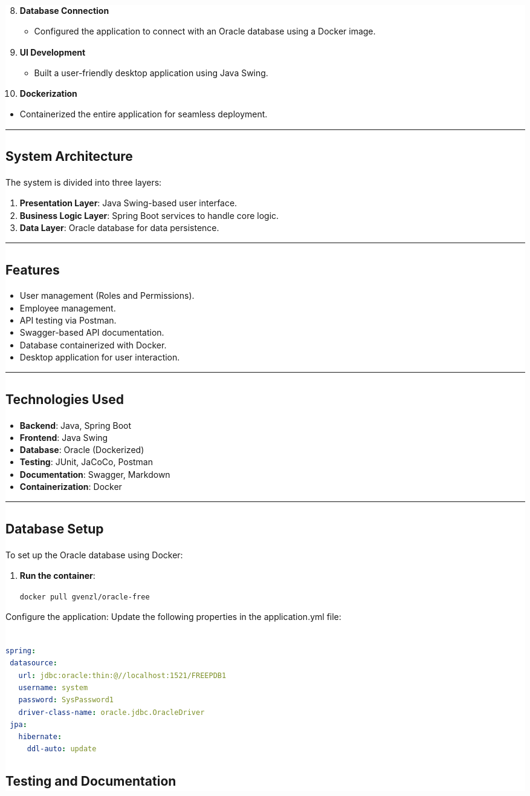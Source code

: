 8. **Database Connection**
    - Configured the application to connect with an Oracle database using a Docker image.

9. **UI Development**
    - Built a user-friendly desktop application using Java Swing.

10. **Dockerization**
- Containerized the entire application for seamless deployment.

---

## System Architecture
The system is divided into three layers:
1. **Presentation Layer**: Java Swing-based user interface.
2. **Business Logic Layer**: Spring Boot services to handle core logic.
3. **Data Layer**: Oracle database for data persistence.

---

## Features
- User management (Roles and Permissions).
- Employee management.
- API testing via Postman.
- Swagger-based API documentation.
- Database containerized with Docker.
- Desktop application for user interaction.

---

## Technologies Used
- **Backend**: Java, Spring Boot
- **Frontend**: Java Swing
- **Database**: Oracle (Dockerized)
- **Testing**: JUnit, JaCoCo, Postman
- **Documentation**: Swagger, Markdown
- **Containerization**: Docker

---

## Database Setup
To set up the Oracle database using Docker:
1. **Run the container**:
   ```bash
   docker pull gvenzl/oracle-free
Configure the application: Update the following properties in the application.yml file:

 ```yaml

spring:
  datasource:
    url: jdbc:oracle:thin:@//localhost:1521/FREEPDB1
    username: system
    password: SysPassword1
    driver-class-name: oracle.jdbc.OracleDriver
  jpa:
    hibernate:
      ddl-auto: update
```
## Testing and Documentation

